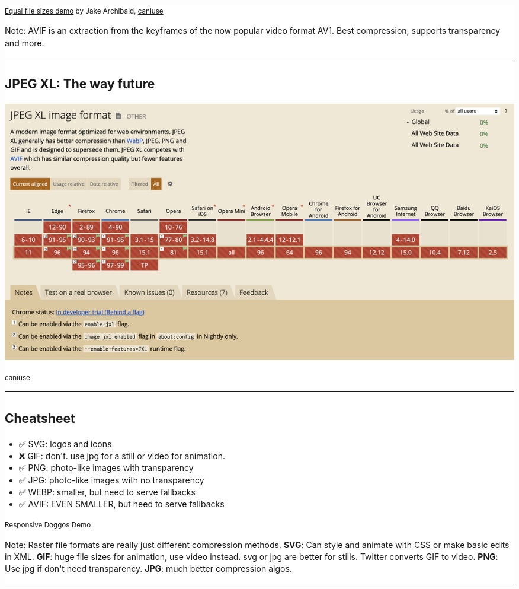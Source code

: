 <small>[Equal file sizes demo](https://jakearchibald.com/2020/avif-has-landed/#at-equal-file-sizes) by Jake Archibald, [caniuse](https://caniuse.com/avif)</small>

Note: AVIF is an extraction from the keyframes of the now popular video format AV1. Best compression, supports transparency and more.

---

## JPEG XL: The way future

<img class="plain" src="./images/caniuse-jpegxl.png" alt="caniuse page for jpeg xl showing no support">

<small>[caniuse](https://caniuse.com/jpegxl)</small>

---

## Cheatsheet

- ✅ SVG: logos and icons 
- ❌ GIF: don't. use jpg for a still or video for animation. 
- ✅ PNG: photo-like images with transparency 
- ✅ JPG: photo-like images with no transparency 
- ✅ WEBP: smaller, but need to serve fallbacks 
- ✅ AVIF: EVEN SMALLER, but need to serve fallbacks 

<small>[Responsive Doggos Demo](https://projects.sia.codes/responsive-images-demo/)</small>

Note: Raster file formats are really just different compression methods. **SVG**: Can style and animate with CSS or make basic edits in XML. **GIF**: huge file sizes for animation, use video instead. svg or jpg are better for stills. Twitter converts GIF to video.  **PNG**: Use jpg if don't need transparency. **JPG**: much better compression algos.

---